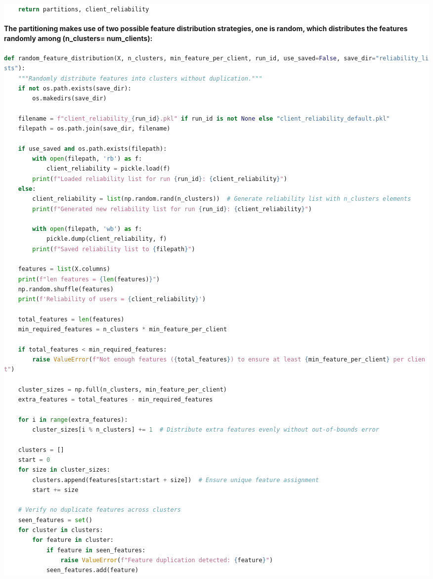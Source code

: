 ```python
    return partitions, client_reliability

```

#### The partitioning makes use of two possible feature distribution strategies, one is random, which distributes the features randomly among (n_clusters= num_clients):

```python
def random_feature_distribution(X, n_clusters, min_feature_per_client, run_id, use_saved=False, save_dir="reliability_lists"):
    """Randomly distribute features into clusters without duplication."""
    if not os.path.exists(save_dir):
        os.makedirs(save_dir)
    
    filename = f"client_reliability_{run_id}.pkl" if run_id is not None else "client_reliability_default.pkl"
    filepath = os.path.join(save_dir, filename)
    
    if use_saved and os.path.exists(filepath):
        with open(filepath, 'rb') as f:
            client_reliability = pickle.load(f)
        print(f"Loaded reliability list for run {run_id}: {client_reliability}")
    else:
        client_reliability = list(np.random.rand(n_clusters))  # Generate reliability list with n_clusters elements
        print(f"Generated new reliability list for run {run_id}: {client_reliability}")
        
        with open(filepath, 'wb') as f:
            pickle.dump(client_reliability, f)
        print(f"Saved reliability list to {filepath}")
    
    features = list(X.columns)
    print(f"len features = {len(features)}")
    np.random.shuffle(features)
    print(f'Reliability of users = {client_reliability}')
    
    total_features = len(features)
    min_required_features = n_clusters * min_feature_per_client
    
    if total_features < min_required_features:
        raise ValueError(f"Not enough features ({total_features}) to ensure at least {min_feature_per_client} per client")
    
    cluster_sizes = np.full(n_clusters, min_feature_per_client)
    extra_features = total_features - min_required_features
    
    for i in range(extra_features):
        cluster_sizes[i % n_clusters] += 1  # Distribute extra features evenly without out-of-bounds error
    
    clusters = []
    start = 0
    for size in cluster_sizes:
        clusters.append(features[start:start + size])  # Ensure unique feature assignment
        start += size
    
    # Verify no duplicate features across clusters
    seen_features = set()
    for cluster in clusters:
        for feature in cluster:
            if feature in seen_features:
                raise ValueError(f"Feature duplication detected: {feature}")
            seen_features.add(feature)
```